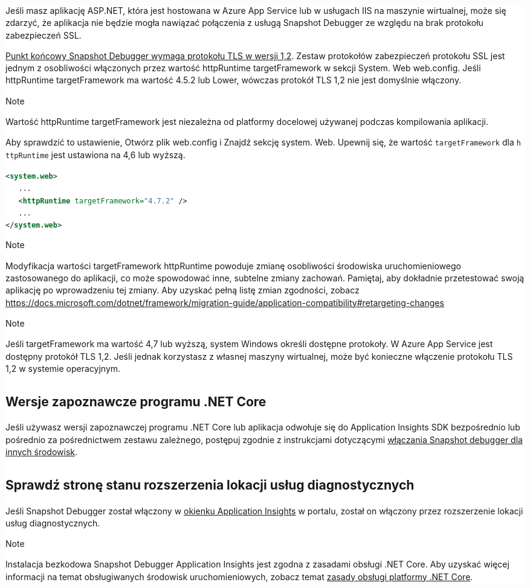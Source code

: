 Jeśli masz aplikację ASP.NET, która jest hostowana w Azure App Service lub w usługach IIS na maszynie wirtualnej, może się zdarzyć, że aplikacja nie będzie mogła nawiązać połączenia z usługą Snapshot Debugger ze względu na brak protokołu zabezpieczeń SSL.

[Punkt końcowy Snapshot Debugger wymaga protokołu TLS w wersji 1,2](snapshot-debugger-upgrade.md?toc=/azure/azure-monitor/toc.json). Zestaw protokołów zabezpieczeń protokołu SSL jest jednym z osobliwości włączonych przez wartość httpRuntime targetFramework w sekcji System. Web web.config. Jeśli httpRuntime targetFramework ma wartość 4.5.2 lub Lower, wówczas protokół TLS 1,2 nie jest domyślnie włączony.

> [!NOTE]
> Wartość httpRuntime targetFramework jest niezależna od platformy docelowej używanej podczas kompilowania aplikacji.

Aby sprawdzić to ustawienie, Otwórz plik web.config i Znajdź sekcję system. Web. Upewnij się, że wartość `targetFramework` dla `httpRuntime` jest ustawiona na 4,6 lub wyższą.

   ```xml
   <system.web>
      ...
      <httpRuntime targetFramework="4.7.2" />
      ...
   </system.web>
   ```

> [!NOTE]
> Modyfikacja wartości targetFramework httpRuntime powoduje zmianę osobliwości środowiska uruchomieniowego zastosowanego do aplikacji, co może spowodować inne, subtelne zmiany zachowań. Pamiętaj, aby dokładnie przetestować swoją aplikację po wprowadzeniu tej zmiany. Aby uzyskać pełną listę zmian zgodności, zobacz https://docs.microsoft.com/dotnet/framework/migration-guide/application-compatibility#retargeting-changes

> [!NOTE]
> Jeśli targetFramework ma wartość 4,7 lub wyższą, system Windows określi dostępne protokoły. W Azure App Service jest dostępny protokół TLS 1,2. Jeśli jednak korzystasz z własnej maszyny wirtualnej, może być konieczne włączenie protokołu TLS 1,2 w systemie operacyjnym.

## <a name="preview-versions-of-net-core"></a>Wersje zapoznawcze programu .NET Core
Jeśli używasz wersji zapoznawczej programu .NET Core lub aplikacja odwołuje się do Application Insights SDK bezpośrednio lub pośrednio za pośrednictwem zestawu zależnego, postępuj zgodnie z instrukcjami dotyczącymi [włączania Snapshot debugger dla innych środowisk](snapshot-debugger-vm.md?toc=/azure/azure-monitor/toc.json).

## <a name="check-the-diagnostic-services-site-extension-status-page"></a>Sprawdź stronę stanu rozszerzenia lokacji usług diagnostycznych
Jeśli Snapshot Debugger został włączony w [okienku Application Insights](snapshot-debugger-appservice.md?toc=/azure/azure-monitor/toc.json) w portalu, został on włączony przez rozszerzenie lokacji usług diagnostycznych.

> [!NOTE]
> Instalacja bezkodowa Snapshot Debugger Application Insights jest zgodna z zasadami obsługi .NET Core.
> Aby uzyskać więcej informacji na temat obsługiwanych środowisk uruchomieniowych, zobacz temat [zasady obsługi platformy .NET Core](https://dotnet.microsoft.com/platform/support/policy/dotnet-core).
